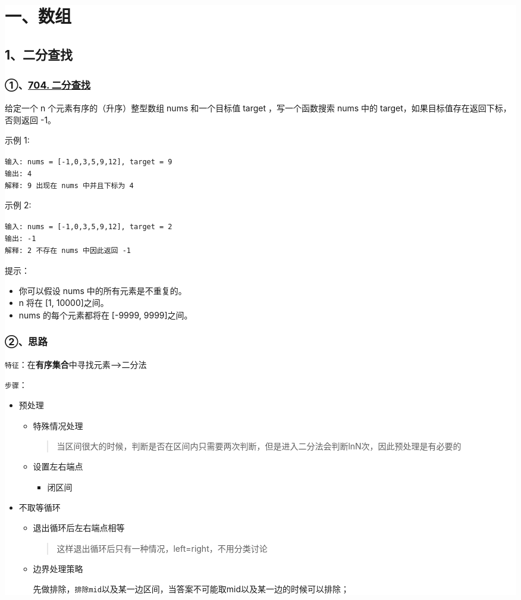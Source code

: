 # 一、数组

## 1、二分查找

### ①、[704. 二分查找 ](https://leetcode.cn/problems/binary-search/)

给定一个 n 个元素有序的（升序）整型数组 nums 和一个目标值 target  ，写一个函数搜索 nums 中的 target，如果目标值存在返回下标，否则返回 -1。

示例 1:

```text
输入: nums = [-1,0,3,5,9,12], target = 9     
输出: 4       
解释: 9 出现在 nums 中并且下标为 4     
```

示例 2:

```text
输入: nums = [-1,0,3,5,9,12], target = 2     
输出: -1        
解释: 2 不存在 nums 中因此返回 -1        
```

提示：

- 你可以假设 nums 中的所有元素是不重复的。
- n 将在 [1, 10000]之间。
- nums 的每个元素都将在 [-9999, 9999]之间。

### ②、思路

`特征`：在**有序集合**中寻找元素-->二分法



`步骤`：

+ 预处理
  
  + 特殊情况处理
  
    > 当区间很大的时候，判断是否在区间内只需要两次判断，但是进入二分法会判断lnN次，因此预处理是有必要的
    
  + 设置左右端点
    
    + 闭区间
  
+ 不取等循环
  
  + 退出循环后左右端点相等
  
    > 这样退出循环后只有一种情况，left=right，不用分类讨论
    
  + 边界处理策略
  
    先做排除，`排除mid`以及某一边区间，当答案不可能取mid以及某一边的时候可以排除；
  